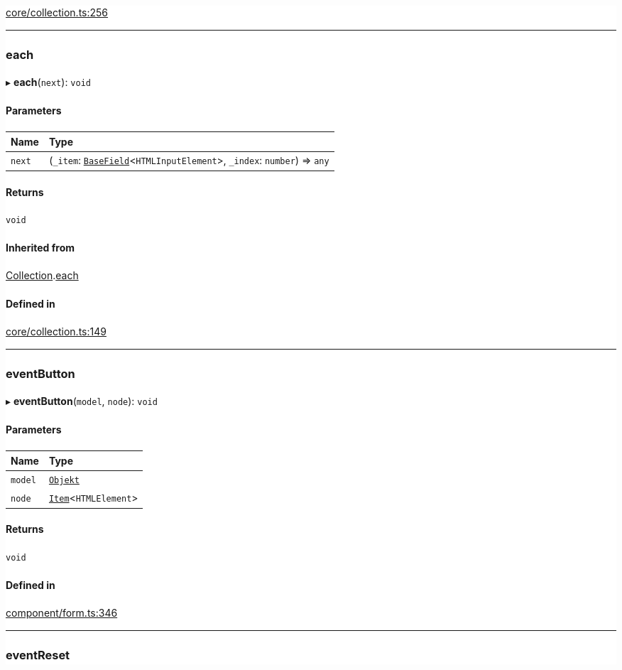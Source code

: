 [core/collection.ts:256](https://bitbucket.org/siposdani87/sui-js/src/5c73bef/src/core/collection.ts#lines-256)

___

### each

▸ **each**(`next`): `void`

#### Parameters

| Name | Type |
| :------ | :------ |
| `next` | (`_item`: [`BaseField`](BaseField.md)<`HTMLInputElement`\>, `_index`: `number`) => `any` |

#### Returns

`void`

#### Inherited from

[Collection](Collection.md).[each](Collection.md#each)

#### Defined in

[core/collection.ts:149](https://bitbucket.org/siposdani87/sui-js/src/5c73bef/src/core/collection.ts#lines-149)

___

### eventButton

▸ **eventButton**(`model`, `node`): `void`

#### Parameters

| Name | Type |
| :------ | :------ |
| `model` | [`Objekt`](Objekt.md) |
| `node` | [`Item`](Item.md)<`HTMLElement`\> |

#### Returns

`void`

#### Defined in

[component/form.ts:346](https://bitbucket.org/siposdani87/sui-js/src/5c73bef/src/component/form.ts#lines-346)

___

### eventReset
